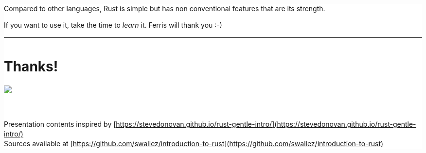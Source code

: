 Compared to other languages, Rust is simple but has non conventional features that are its strength.

If you want to use it, take the time to _learn_ it. Ferris will thank you :-)

---------------------

<div class="title">

# Thanks!

![](media/ferris.gif)

&nbsp;
&nbsp;

Presentation contents inspired by [https://stevedonovan.github.io/rust-gentle-intro/](https://stevedonovan.github.io/rust-gentle-intro/)<br>
Sources available at [https://github.com/swallez/introduction-to-rust](https://github.com/swallez/introduction-to-rust)
</div>
